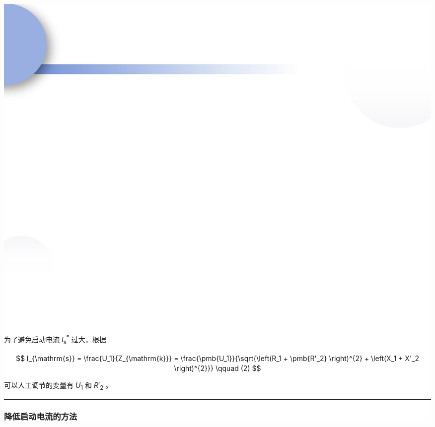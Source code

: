 ![bg](../public_assets/bg_title.webp)

为了避免启动电流 $I_{\mathrm{s}}^{*}$ 过大，根据

$$
I_{\mathrm{s}} = \frac{U_1}{Z_{\mathrm{k}}} = \frac{\pmb{U_1}}{\sqrt{\left(R_1 + \pmb{R'_2} \right)^{2} + \left(X_1 + X'_2 \right)^{2}}} \qquad (2)
$$

可以人工调节的变量有 $U_1$ 和 $R'_2$ 。

---

### 降低启动电流的方法
